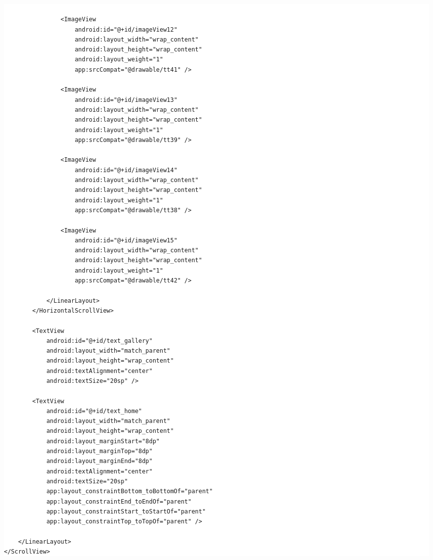 ~~~

                <ImageView
                    android:id="@+id/imageView12"
                    android:layout_width="wrap_content"
                    android:layout_height="wrap_content"
                    android:layout_weight="1"
                    app:srcCompat="@drawable/tt41" />

                <ImageView
                    android:id="@+id/imageView13"
                    android:layout_width="wrap_content"
                    android:layout_height="wrap_content"
                    android:layout_weight="1"
                    app:srcCompat="@drawable/tt39" />

                <ImageView
                    android:id="@+id/imageView14"
                    android:layout_width="wrap_content"
                    android:layout_height="wrap_content"
                    android:layout_weight="1"
                    app:srcCompat="@drawable/tt38" />

                <ImageView
                    android:id="@+id/imageView15"
                    android:layout_width="wrap_content"
                    android:layout_height="wrap_content"
                    android:layout_weight="1"
                    app:srcCompat="@drawable/tt42" />

            </LinearLayout>
        </HorizontalScrollView>

        <TextView
            android:id="@+id/text_gallery"
            android:layout_width="match_parent"
            android:layout_height="wrap_content"
            android:textAlignment="center"
            android:textSize="20sp" />

        <TextView
            android:id="@+id/text_home"
            android:layout_width="match_parent"
            android:layout_height="wrap_content"
            android:layout_marginStart="8dp"
            android:layout_marginTop="8dp"
            android:layout_marginEnd="8dp"
            android:textAlignment="center"
            android:textSize="20sp"
            app:layout_constraintBottom_toBottomOf="parent"
            app:layout_constraintEnd_toEndOf="parent"
            app:layout_constraintStart_toStartOf="parent"
            app:layout_constraintTop_toTopOf="parent" />

    </LinearLayout>
</ScrollView>
~~~
